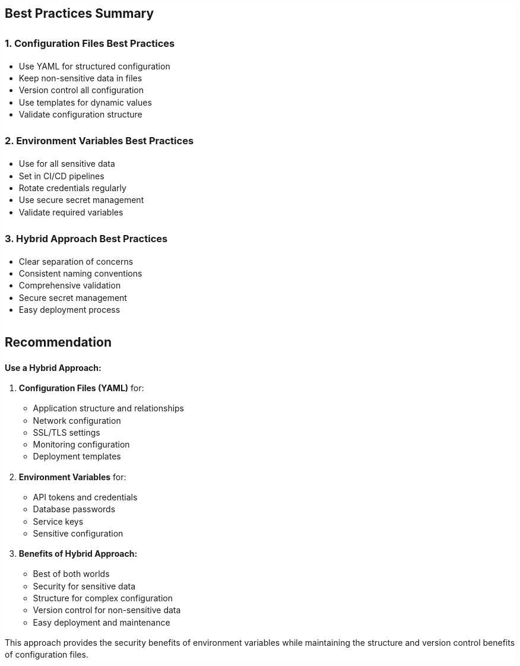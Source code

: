 ## Best Practices Summary

### **1. Configuration Files Best Practices**
- Use YAML for structured configuration
- Keep non-sensitive data in files
- Version control all configuration
- Use templates for dynamic values
- Validate configuration structure

### **2. Environment Variables Best Practices**
- Use for all sensitive data
- Set in CI/CD pipelines
- Rotate credentials regularly
- Use secure secret management
- Validate required variables

### **3. Hybrid Approach Best Practices**
- Clear separation of concerns
- Consistent naming conventions
- Comprehensive validation
- Secure secret management
- Easy deployment process

## Recommendation

**Use a Hybrid Approach:**

1. **Configuration Files (YAML)** for:
   - Application structure and relationships
   - Network configuration
   - SSL/TLS settings
   - Monitoring configuration
   - Deployment templates

2. **Environment Variables** for:
   - API tokens and credentials
   - Database passwords
   - Service keys
   - Sensitive configuration

3. **Benefits of Hybrid Approach:**
   - Best of both worlds
   - Security for sensitive data
   - Structure for complex configuration
   - Version control for non-sensitive data
   - Easy deployment and maintenance

This approach provides the security benefits of environment variables while maintaining the structure and version control benefits of configuration files.
